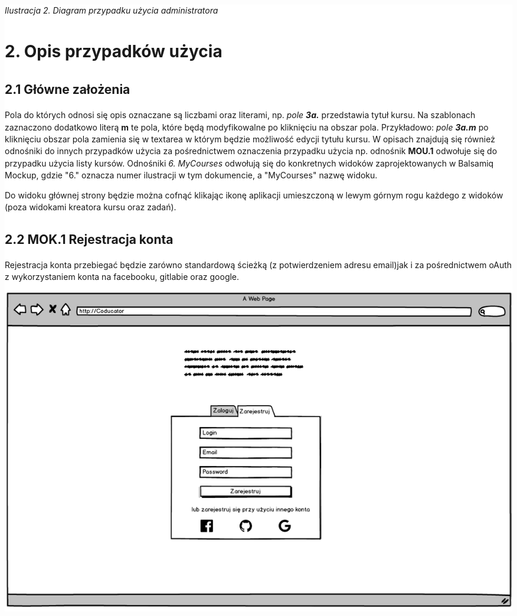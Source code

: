 *Ilustracja 2. Diagram przypadku użycia administratora*

# 2. Opis przypadków użycia
## 2.1 Główne założenia
Pola do których odnosi się opis oznaczane są liczbami oraz literami, np. *pole **3a.*** przedstawia tytuł kursu.
Na szablonach zaznaczono dodatkowo literą **m** te pola, które będą modyfikowalne po kliknięciu na obszar pola.
Przykładowo: *pole **3a.m*** po kliknięciu obszar pola zamienia się w textarea w którym będzie możliwość edycji tytułu kursu.
W opisach znajdują się również odnośniki do innych przypadków użycia za pośrednictwem oznaczenia przypadku użycia 
np. odnośnik **MOU.1** odwołuje się do przypadku użycia listy kursów.
Odnośniki *6. MyCourses* odwołują się do konkretnych widoków zaprojektowanych w Balsamiq Mockup, gdzie "6." oznacza numer ilustracji 
w tym dokumencie, a "MyCourses" nazwę widoku.

Do widoku głównej strony będzie można cofnąć klikając ikonę aplikacji umieszczoną w lewym górnym rogu każdego z widoków (poza widokami 
kreatora kursu oraz zadań).

## 2.2 MOK.1 Rejestracja konta
Rejestracja konta przebiegać będzie zarówno standardową ścieżką (z potwierdzeniem adresu email)jak i za pośrednictwem oAuth 
z wykorzystaniem konta na facebooku, gitlabie oraz google.

![Szablon rejestracji](images/szablony/Register.PNG)
